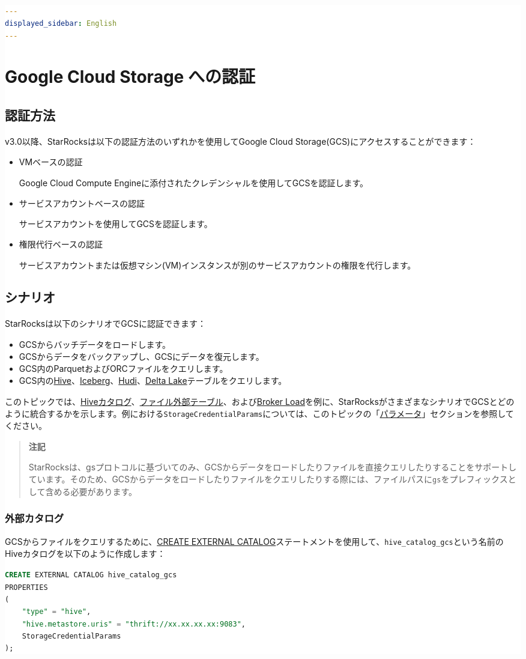 ```yaml
---
displayed_sidebar: English
---
```


# Google Cloud Storage への認証

## 認証方法

v3.0以降、StarRocksは以下の認証方法のいずれかを使用してGoogle Cloud Storage(GCS)にアクセスすることができます：

- VMベースの認証

  Google Cloud Compute Engineに添付されたクレデンシャルを使用してGCSを認証します。

- サービスアカウントベースの認証

  サービスアカウントを使用してGCSを認証します。

- 権限代行ベースの認証

  サービスアカウントまたは仮想マシン(VM)インスタンスが別のサービスアカウントの権限を代行します。

## シナリオ

StarRocksは以下のシナリオでGCSに認証できます：

- GCSからバッチデータをロードします。
- GCSからデータをバックアップし、GCSにデータを復元します。
- GCS内のParquetおよびORCファイルをクエリします。
- GCS内の[Hive](../data_source/catalog/hive_catalog.md)、[Iceberg](../data_source/catalog/iceberg_catalog.md)、[Hudi](../data_source/catalog/hudi_catalog.md)、[Delta Lake](../data_source/catalog/deltalake_catalog.md)テーブルをクエリします。

このトピックでは、[Hiveカタログ](../data_source/catalog/hive_catalog.md)、[ファイル外部テーブル](../data_source/file_external_table.md)、および[Broker Load](../sql-reference/sql-statements/data-manipulation/BROKER_LOAD.md)を例に、StarRocksがさまざまなシナリオでGCSとどのように統合するかを示します。例における`StorageCredentialParams`については、このトピックの「[パラメータ](../integrations/authenticate_to_gcs.md#parameters)」セクションを参照してください。

> **注記**
>
> StarRocksは、gsプロトコルに基づいてのみ、GCSからデータをロードしたりファイルを直接クエリしたりすることをサポートしています。そのため、GCSからデータをロードしたりファイルをクエリしたりする際には、ファイルパスに`gs`をプレフィックスとして含める必要があります。

### 外部カタログ

GCSからファイルをクエリするために、[CREATE EXTERNAL CATALOG](../sql-reference/sql-statements/data-definition/CREATE_EXTERNAL_CATALOG.md)ステートメントを使用して、`hive_catalog_gcs`という名前のHiveカタログを以下のように作成します：

```SQL
CREATE EXTERNAL CATALOG hive_catalog_gcs
PROPERTIES
(
    "type" = "hive", 
    "hive.metastore.uris" = "thrift://xx.xx.xx.xx:9083",
    StorageCredentialParams
);
```
